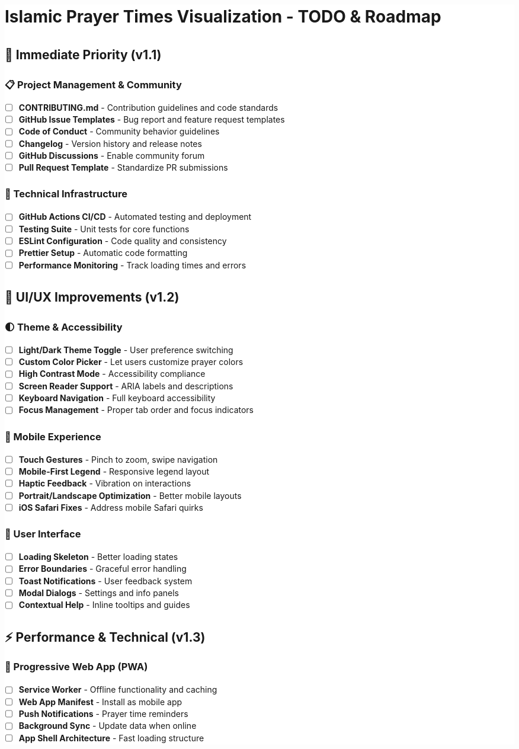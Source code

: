 # Islamic Prayer Times Visualization - TODO & Roadmap

## 🚨 Immediate Priority (v1.1)

### 📋 Project Management & Community
- [ ] **CONTRIBUTING.md** - Contribution guidelines and code standards
- [ ] **GitHub Issue Templates** - Bug report and feature request templates
- [ ] **Code of Conduct** - Community behavior guidelines
- [ ] **Changelog** - Version history and release notes
- [ ] **GitHub Discussions** - Enable community forum
- [ ] **Pull Request Template** - Standardize PR submissions

### 🔧 Technical Infrastructure
- [ ] **GitHub Actions CI/CD** - Automated testing and deployment
- [ ] **Testing Suite** - Unit tests for core functions
- [ ] **ESLint Configuration** - Code quality and consistency
- [ ] **Prettier Setup** - Automatic code formatting
- [ ] **Performance Monitoring** - Track loading times and errors

## 🎨 UI/UX Improvements (v1.2)

### 🌓 Theme & Accessibility
- [ ] **Light/Dark Theme Toggle** - User preference switching
- [ ] **Custom Color Picker** - Let users customize prayer colors
- [ ] **High Contrast Mode** - Accessibility compliance
- [ ] **Screen Reader Support** - ARIA labels and descriptions
- [ ] **Keyboard Navigation** - Full keyboard accessibility
- [ ] **Focus Management** - Proper tab order and focus indicators

### 📱 Mobile Experience
- [ ] **Touch Gestures** - Pinch to zoom, swipe navigation
- [ ] **Mobile-First Legend** - Responsive legend layout
- [ ] **Haptic Feedback** - Vibration on interactions
- [ ] **Portrait/Landscape Optimization** - Better mobile layouts
- [ ] **iOS Safari Fixes** - Address mobile Safari quirks

### 🎯 User Interface
- [ ] **Loading Skeleton** - Better loading states
- [ ] **Error Boundaries** - Graceful error handling
- [ ] **Toast Notifications** - User feedback system
- [ ] **Modal Dialogs** - Settings and info panels
- [ ] **Contextual Help** - Inline tooltips and guides

## ⚡ Performance & Technical (v1.3)

### 🚀 Progressive Web App (PWA)
- [ ] **Service Worker** - Offline functionality and caching
- [ ] **Web App Manifest** - Install as mobile app
- [ ] **Push Notifications** - Prayer time reminders
- [ ] **Background Sync** - Update data when online
- [ ] **App Shell Architecture** - Fast loading structure
